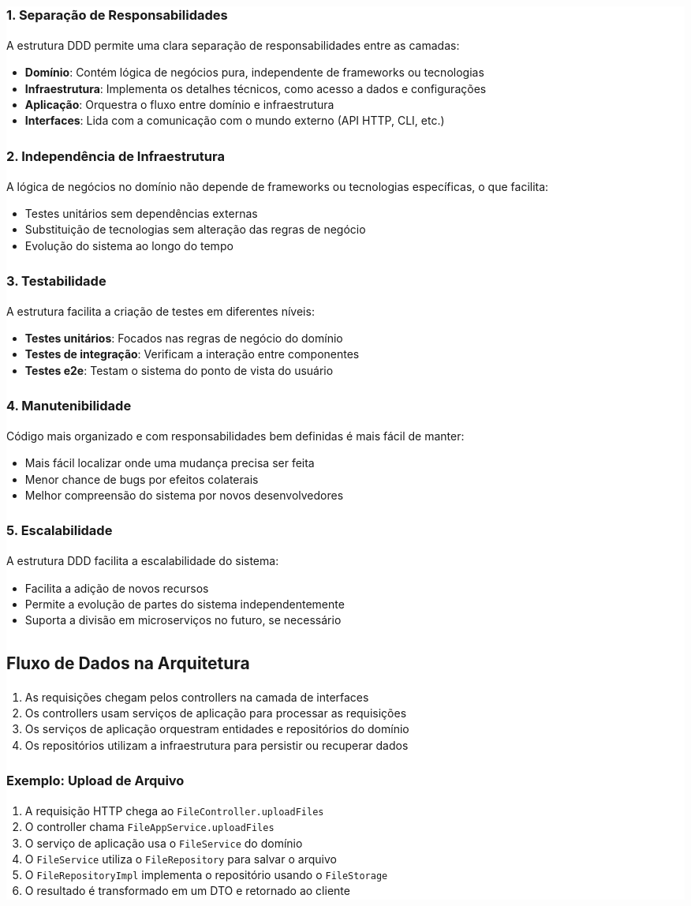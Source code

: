 ### 1. Separação de Responsabilidades

A estrutura DDD permite uma clara separação de responsabilidades entre as camadas:

- **Domínio**: Contém lógica de negócios pura, independente de frameworks ou tecnologias
- **Infraestrutura**: Implementa os detalhes técnicos, como acesso a dados e configurações
- **Aplicação**: Orquestra o fluxo entre domínio e infraestrutura
- **Interfaces**: Lida com a comunicação com o mundo externo (API HTTP, CLI, etc.)

### 2. Independência de Infraestrutura

A lógica de negócios no domínio não depende de frameworks ou tecnologias específicas, o que facilita:

- Testes unitários sem dependências externas
- Substituição de tecnologias sem alteração das regras de negócio
- Evolução do sistema ao longo do tempo

### 3. Testabilidade

A estrutura facilita a criação de testes em diferentes níveis:

- **Testes unitários**: Focados nas regras de negócio do domínio
- **Testes de integração**: Verificam a interação entre componentes
- **Testes e2e**: Testam o sistema do ponto de vista do usuário

### 4. Manutenibilidade

Código mais organizado e com responsabilidades bem definidas é mais fácil de manter:

- Mais fácil localizar onde uma mudança precisa ser feita
- Menor chance de bugs por efeitos colaterais
- Melhor compreensão do sistema por novos desenvolvedores

### 5. Escalabilidade

A estrutura DDD facilita a escalabilidade do sistema:

- Facilita a adição de novos recursos
- Permite a evolução de partes do sistema independentemente
- Suporta a divisão em microserviços no futuro, se necessário

## Fluxo de Dados na Arquitetura

1. As requisições chegam pelos controllers na camada de interfaces
2. Os controllers usam serviços de aplicação para processar as requisições
3. Os serviços de aplicação orquestram entidades e repositórios do domínio
4. Os repositórios utilizam a infraestrutura para persistir ou recuperar dados

### Exemplo: Upload de Arquivo

1. A requisição HTTP chega ao `FileController.uploadFiles`
2. O controller chama `FileAppService.uploadFiles`
3. O serviço de aplicação usa o `FileService` do domínio
4. O `FileService` utiliza o `FileRepository` para salvar o arquivo
5. O `FileRepositoryImpl` implementa o repositório usando o `FileStorage`
6. O resultado é transformado em um DTO e retornado ao cliente
